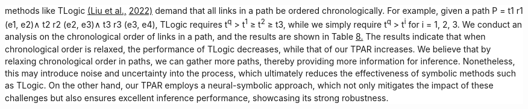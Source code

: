 methods like TLogic [\(Liu et al.,](#page-10-3) [2022\)](#page-10-3) demand that all links in a path be ordered chronologically. For example, given a path P = t1 r1 (e1, e2)∧ t2 r2 (e2, e3)∧ t3 r3 (e3, e4), TLogic requires t<sup>q</sup> > t<sup>1</sup> ≥ t<sup>2</sup> ≥ t3, while we simply require t<sup>q</sup> > t<sup>i</sup> for i = 1, 2, 3. We conduct an analysis on the chronological order of links in a path, and the results are shown in Table [8.](#page-15-3) The results indicate that when chronological order is relaxed, the performance of TLogic decreases, while that of our TPAR increases. We believe that by relaxing chronological order in paths, we can gather more paths, thereby providing more information for inference. Nonetheless, this may introduce noise and uncertainty into the process, which ultimately reduces the effectiveness of symbolic methods such as TLogic. On the other hand, our TPAR employs a neural-symbolic approach, which not only mitigates the impact of these challenges but also ensures excellent inference performance, showcasing its strong robustness.